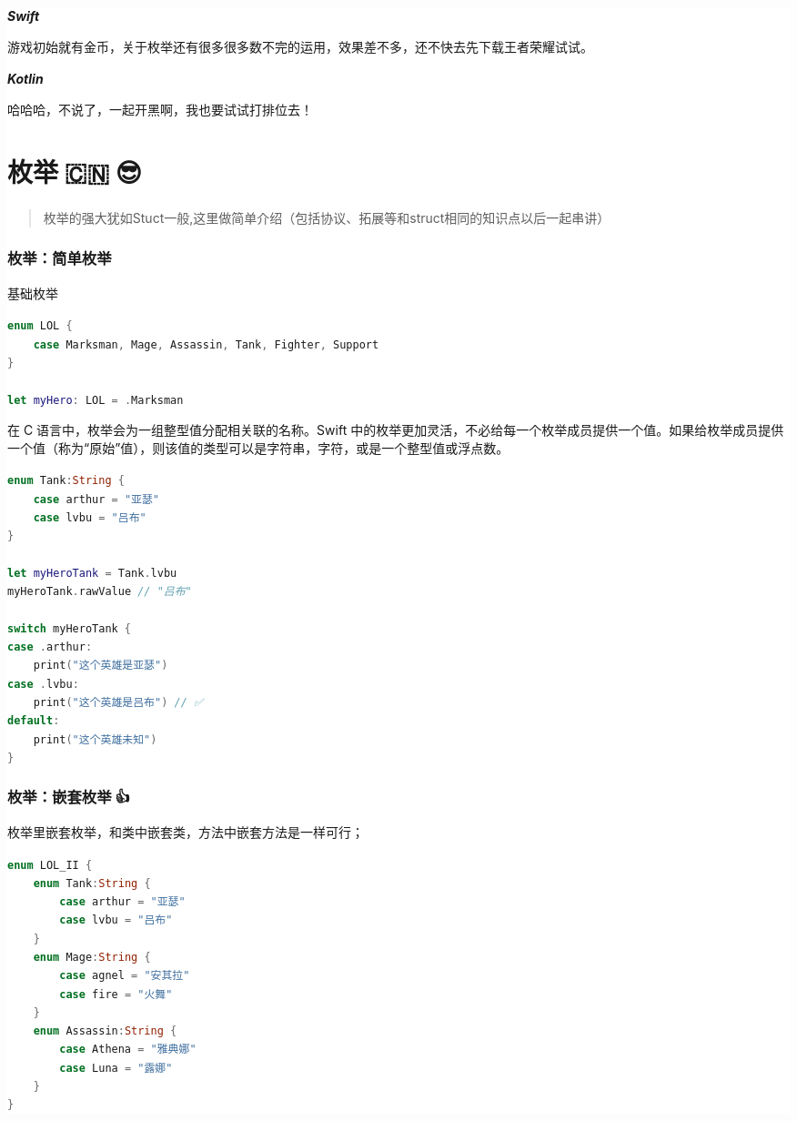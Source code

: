 ***Swift***

游戏初始就有金币，关于枚举还有很多很多数不完的运用，效果差不多，还不快去先下载王者荣耀试试。

***Kotlin***

哈哈哈，不说了，一起开黑啊，我也要试试打排位去！




枚举 🇨🇳 😎
==========
> 枚举的强大犹如Stuct一般,这里做简单介绍（包括协议、拓展等和struct相同的知识点以后一起串讲）

### 枚举：简单枚举

基础枚举

```swift
enum LOL {
    case Marksman, Mage, Assassin, Tank, Fighter, Support
}

let myHero: LOL = .Marksman
```

在 C 语言中，枚举会为一组整型值分配相关联的名称。Swift 中的枚举更加灵活，不必给每一个枚举成员提供一个值。如果给枚举成员提供一个值（称为“原始”值），则该值的类型可以是字符串，字符，或是一个整型值或浮点数。

```swift
enum Tank:String {
    case arthur = "亚瑟"
    case lvbu = "吕布"
}

let myHeroTank = Tank.lvbu
myHeroTank.rawValue // "吕布"

switch myHeroTank {
case .arthur:
    print("这个英雄是亚瑟")
case .lvbu:
    print("这个英雄是吕布") // ✅
default:
    print("这个英雄未知")
}

```

### 枚举：嵌套枚举 👍

枚举里嵌套枚举，和类中嵌套类，方法中嵌套方法是一样可行；

```swift
enum LOL_II {
    enum Tank:String {
        case arthur = "亚瑟"
        case lvbu = "吕布"
    }
    enum Mage:String {
        case agnel = "安其拉"
        case fire = "火舞"
    }
    enum Assassin:String {
        case Athena = "雅典娜"
        case Luna = "露娜"
    }
}

```